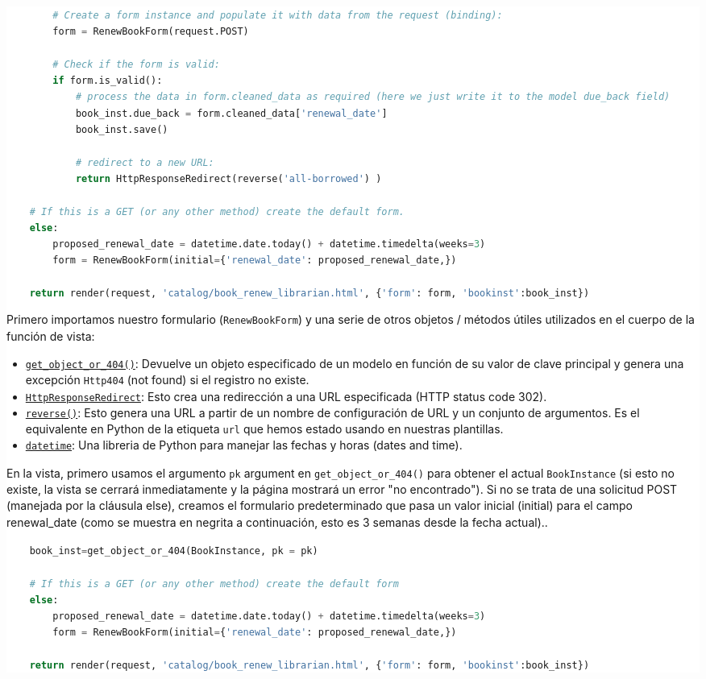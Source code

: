 ```python
        # Create a form instance and populate it with data from the request (binding):
        form = RenewBookForm(request.POST)

        # Check if the form is valid:
        if form.is_valid():
            # process the data in form.cleaned_data as required (here we just write it to the model due_back field)
            book_inst.due_back = form.cleaned_data['renewal_date']
            book_inst.save()

            # redirect to a new URL:
            return HttpResponseRedirect(reverse('all-borrowed') )

    # If this is a GET (or any other method) create the default form.
    else:
        proposed_renewal_date = datetime.date.today() + datetime.timedelta(weeks=3)
        form = RenewBookForm(initial={'renewal_date': proposed_renewal_date,})

    return render(request, 'catalog/book_renew_librarian.html', {'form': form, 'bookinst':book_inst})
```

Primero importamos nuestro formulario (`RenewBookForm`) y una serie de otros objetos / métodos útiles utilizados en el cuerpo de la función de vista:

- [`get_object_or_404()`](https://docs.djangoproject.com/en/1.10/topics/http/shortcuts/#get-object-or-404): Devuelve un objeto especificado de un modelo en función de su valor de clave principal y genera una excepción `Http404` (not found) si el registro no existe.
- [`HttpResponseRedirect`](https://docs.djangoproject.com/en/1.10/ref/request-response/#django.http.HttpResponseRedirect): Esto crea una redirección a una URL especificada (HTTP status code 302).
- [`reverse()`](https://docs.djangoproject.com/en/1.10/ref/urlresolvers/#django.urls.reverse): Esto genera una URL a partir de un nombre de configuración de URL y un conjunto de argumentos. Es el equivalente en Python de la etiqueta `url` que hemos estado usando en nuestras plantillas.
- [`datetime`](https://docs.python.org/3/library/datetime.html): Una libreria de Python para manejar las fechas y horas (dates and time).

En la vista, primero usamos el argumento `pk` argument en `get_object_or_404()` para obtener el actual `BookInstance` (si esto no existe, la vista se cerrará inmediatamente y la página mostrará un error "no encontrado"). Si no se trata de una solicitud POST (manejada por la cláusula else), creamos el formulario predeterminado que pasa un valor inicial (initial) para el campo renewal_date (como se muestra en negrita a continuación, esto es 3 semanas desde la fecha actual)..

```python
    book_inst=get_object_or_404(BookInstance, pk = pk)

    # If this is a GET (or any other method) create the default form
    else:
        proposed_renewal_date = datetime.date.today() + datetime.timedelta(weeks=3)
        form = RenewBookForm(initial={'renewal_date': proposed_renewal_date,})

    return render(request, 'catalog/book_renew_librarian.html', {'form': form, 'bookinst':book_inst})
```
